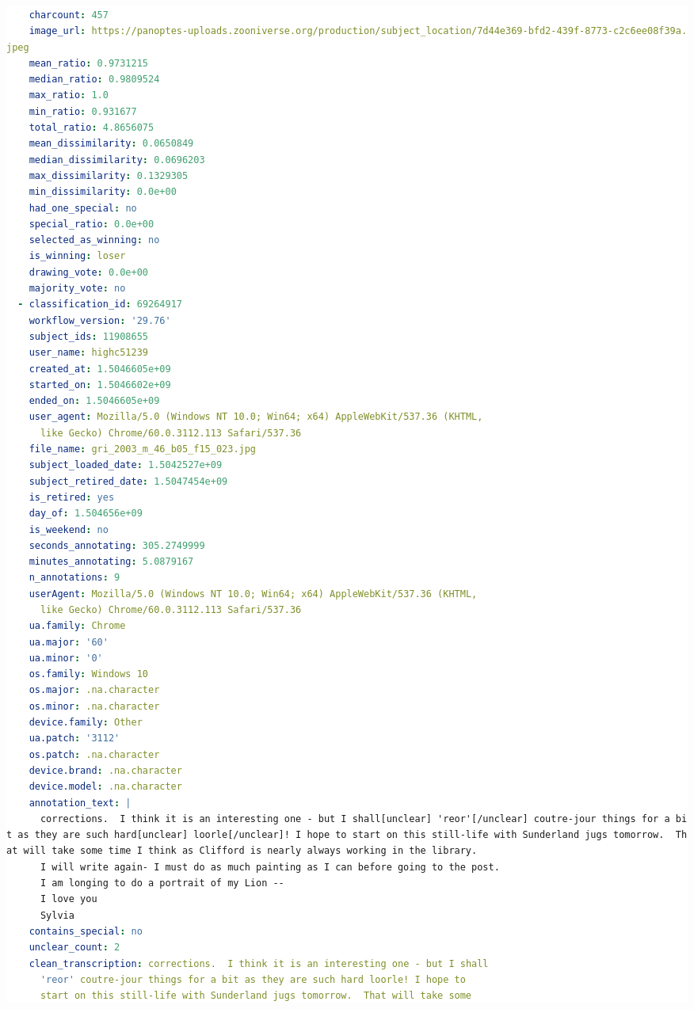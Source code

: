 ```yaml
    charcount: 457
    image_url: https://panoptes-uploads.zooniverse.org/production/subject_location/7d44e369-bfd2-439f-8773-c2c6ee08f39a.jpeg
    mean_ratio: 0.9731215
    median_ratio: 0.9809524
    max_ratio: 1.0
    min_ratio: 0.931677
    total_ratio: 4.8656075
    mean_dissimilarity: 0.0650849
    median_dissimilarity: 0.0696203
    max_dissimilarity: 0.1329305
    min_dissimilarity: 0.0e+00
    had_one_special: no
    special_ratio: 0.0e+00
    selected_as_winning: no
    is_winning: loser
    drawing_vote: 0.0e+00
    majority_vote: no
  - classification_id: 69264917
    workflow_version: '29.76'
    subject_ids: 11908655
    user_name: highc51239
    created_at: 1.5046605e+09
    started_on: 1.5046602e+09
    ended_on: 1.5046605e+09
    user_agent: Mozilla/5.0 (Windows NT 10.0; Win64; x64) AppleWebKit/537.36 (KHTML,
      like Gecko) Chrome/60.0.3112.113 Safari/537.36
    file_name: gri_2003_m_46_b05_f15_023.jpg
    subject_loaded_date: 1.5042527e+09
    subject_retired_date: 1.5047454e+09
    is_retired: yes
    day_of: 1.504656e+09
    is_weekend: no
    seconds_annotating: 305.2749999
    minutes_annotating: 5.0879167
    n_annotations: 9
    userAgent: Mozilla/5.0 (Windows NT 10.0; Win64; x64) AppleWebKit/537.36 (KHTML,
      like Gecko) Chrome/60.0.3112.113 Safari/537.36
    ua.family: Chrome
    ua.major: '60'
    ua.minor: '0'
    os.family: Windows 10
    os.major: .na.character
    os.minor: .na.character
    device.family: Other
    ua.patch: '3112'
    os.patch: .na.character
    device.brand: .na.character
    device.model: .na.character
    annotation_text: |
      corrections.  I think it is an interesting one - but I shall[unclear] 'reor'[/unclear] coutre-jour things for a bit as they are such hard[unclear] loorle[/unclear]! I hope to start on this still-life with Sunderland jugs tomorrow.  That will take some time I think as Clifford is nearly always working in the library.
      I will write again- I must do as much painting as I can before going to the post.
      I am longing to do a portrait of my Lion --
      I love you
      Sylvia
    contains_special: no
    unclear_count: 2
    clean_transcription: corrections.  I think it is an interesting one - but I shall
      'reor' coutre-jour things for a bit as they are such hard loorle! I hope to
      start on this still-life with Sunderland jugs tomorrow.  That will take some
```